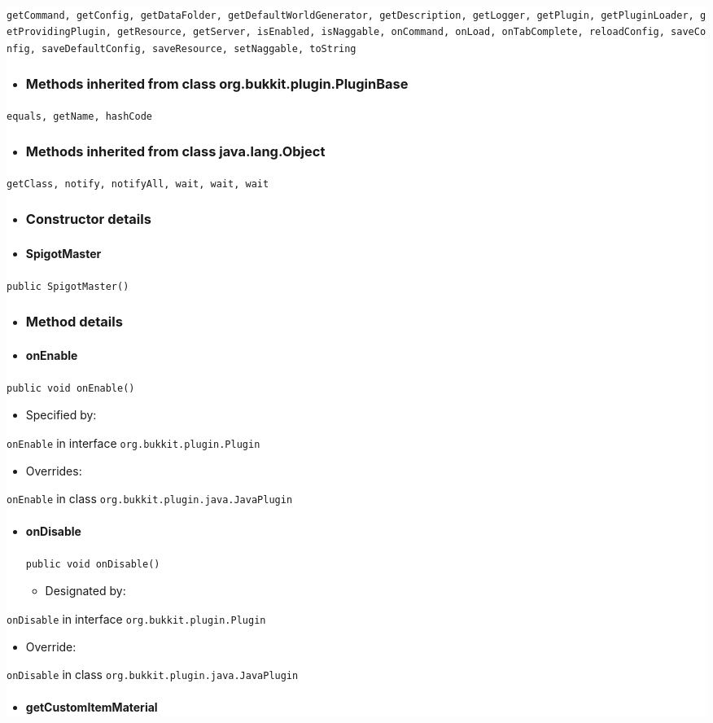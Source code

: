   ```
  getCommand, getConfig, getDataFolder, getDefaultWorldGenerator, getDescription, getLogger, getPlugin, getPluginLoader, getProvidingPlugin, getResource, getServer, isEnabled, isNaggable, onCommand, onLoad, onTabComplete, reloadConfig, saveConfig, saveDefaultConfig, saveResource, setNaggable, toString
  ```

- ### Methods inherited from class org.bukkit.plugin.PluginBase 

``` 
equals, getName, hashCode 
``` 

- ### Methods inherited from class java.lang.Object 

``` 
getClass, notify, notifyAll, wait, wait, wait 
``` 

- ### Constructor details 



- #### SpigotMaster 

``` 
public SpigotMaster() 
``` 

- ### Method details 



- #### onEnable 

``` 
public void onEnable() 
``` 

- Specified by: 

`onEnable` in interface `org.bukkit.plugin.Plugin` 

- Overrides: 

`onEnable` in class `org.bukkit.plugin.java.JavaPlugin`

  

  - #### onDisable

    ```
    public void onDisable()
    ```

    - Designated by:

`onDisable` in interface `org.bukkit.plugin.Plugin` 

- Override: 

`onDisable` in class `org.bukkit.plugin.java.JavaPlugin` 



- #### getCustomItemMaterial 
